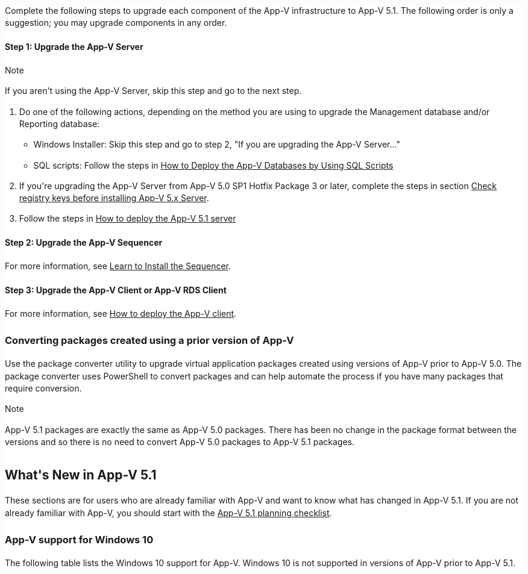 Complete the following steps to upgrade each component of the App-V infrastructure to App-V 5.1. The following order is only a suggestion; you may upgrade components in any order.

#### Step 1: Upgrade the App-V Server

> [!NOTE]
> If you aren't using the App-V Server, skip this step and go to the next step.

1. Do one of the following actions, depending on the method you are using to upgrade the Management database and/or Reporting database:

    - Windows Installer: Skip this step and go to step 2, "If you are upgrading the App-V Server..."

    - SQL scripts: Follow the steps in [How to Deploy the App-V Databases by Using SQL Scripts](how-to-deploy-the-app-v-databases-by-using-sql-scripts51.md)

1. If you're upgrading the App-V Server from App-V 5.0 SP1 Hotfix Package 3 or later, complete the steps in section [Check registry keys before installing App-V 5.x Server](check-reg-key-svr.md).

1. Follow the steps in [How to deploy the App-V 5.1 server](how-to-deploy-the-app-v-51-server.md)

#### Step 2: Upgrade the App-V Sequencer

For more information, see [Learn to Install the Sequencer](how-to-install-the-sequencer-51beta-gb18030.md).

#### Step 3: Upgrade the App-V Client or App-V RDS Client

For more information, see [How to deploy the App-V client](how-to-deploy-the-app-v-client-51gb18030.md).

### Converting packages created using a prior version of App-V

Use the package converter utility to upgrade virtual application packages created using versions of App-V prior to App-V 5.0. The package converter uses PowerShell to convert packages and can help automate the process if you have many packages that require conversion.

> [!NOTE]
> App-V 5.1 packages are exactly the same as App-V 5.0 packages. There has been no change in the package format between the versions and so there is no need to convert App-V 5.0 packages to App-V 5.1 packages.

## <a href="" id="bkmk-whatsnew"></a>What's New in App-V 5.1

These sections are for users who are already familiar with App-V and want to know what has changed in App-V 5.1. If you are not already familiar with App-V, you should start with the [App-V 5.1 planning checklist](app-v-51-planning-checklist.md).

### <a href="" id="bkmk-win10support"></a>App-V support for Windows 10

The following table lists the Windows 10 support for App-V. Windows 10 is not supported in versions of App-V prior to App-V 5.1.
